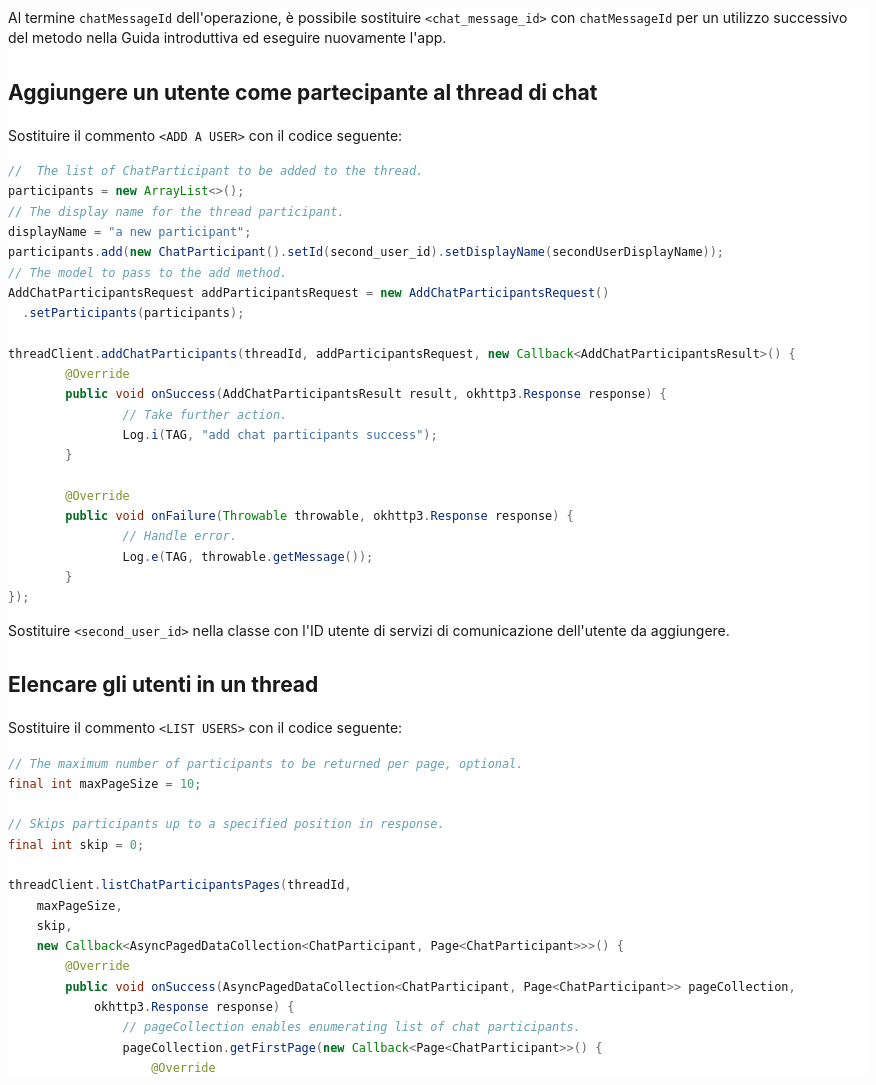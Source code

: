 ```java
```

Al termine `chatMessageId` dell'operazione, è possibile sostituire `<chat_message_id>` con `chatMessageId` per un utilizzo successivo del metodo nella Guida introduttiva ed eseguire nuovamente l'app.

## <a name="add-a-user-as-a-participant-to-the-chat-thread"></a>Aggiungere un utente come partecipante al thread di chat

Sostituire il commento `<ADD A USER>` con il codice seguente:

```java
//  The list of ChatParticipant to be added to the thread.
participants = new ArrayList<>();
// The display name for the thread participant.
displayName = "a new participant";
participants.add(new ChatParticipant().setId(second_user_id).setDisplayName(secondUserDisplayName));
// The model to pass to the add method.
AddChatParticipantsRequest addParticipantsRequest = new AddChatParticipantsRequest()
  .setParticipants(participants);

threadClient.addChatParticipants(threadId, addParticipantsRequest, new Callback<AddChatParticipantsResult>() {
        @Override
        public void onSuccess(AddChatParticipantsResult result, okhttp3.Response response) {
                // Take further action.
                Log.i(TAG, "add chat participants success");
        }
        
        @Override
        public void onFailure(Throwable throwable, okhttp3.Response response) {
                // Handle error.
                Log.e(TAG, throwable.getMessage());
        }
});
```

Sostituire `<second_user_id>` nella classe con l'ID utente di servizi di comunicazione dell'utente da aggiungere. 

## <a name="list-users-in-a-thread"></a>Elencare gli utenti in un thread

Sostituire il commento `<LIST USERS>` con il codice seguente:

```java
// The maximum number of participants to be returned per page, optional.
final int maxPageSize = 10;

// Skips participants up to a specified position in response.
final int skip = 0;

threadClient.listChatParticipantsPages(threadId,
    maxPageSize,
    skip,
    new Callback<AsyncPagedDataCollection<ChatParticipant, Page<ChatParticipant>>>() {
        @Override
        public void onSuccess(AsyncPagedDataCollection<ChatParticipant, Page<ChatParticipant>> pageCollection,
            okhttp3.Response response) {
                // pageCollection enables enumerating list of chat participants.
                pageCollection.getFirstPage(new Callback<Page<ChatParticipant>>() {
                    @Override
```